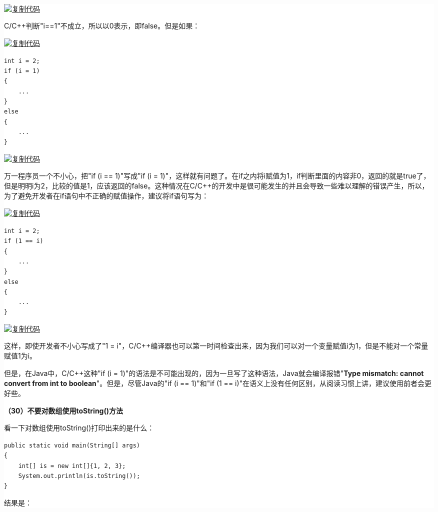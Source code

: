 [![复制代码](https://common.cnblogs.com/images/copycode.gif)](javascript:void(0);)

C/C++判断"i==1"不成立，所以以0表示，即false。但是如果：

[![复制代码](https://common.cnblogs.com/images/copycode.gif)](javascript:void(0);)

```
int i = 2;
if (i = 1)
{
    ...
}
else
{
    ...
}
```

[![复制代码](https://common.cnblogs.com/images/copycode.gif)](javascript:void(0);)

万一程序员一个不小心，把"if (i == 1)"写成"if (i = 1)"，这样就有问题了。在if之内将i赋值为1，if判断里面的内容非0，返回的就是true了，但是明明i为2，比较的值是1，应该返回的false。这种情况在C/C++的开发中是很可能发生的并且会导致一些难以理解的错误产生，所以，为了避免开发者在if语句中不正确的赋值操作，建议将if语句写为：

[![复制代码](https://common.cnblogs.com/images/copycode.gif)](javascript:void(0);)

```
int i = 2;
if (1 == i)
{
    ...
}
else
{
    ...
}
```

[![复制代码](https://common.cnblogs.com/images/copycode.gif)](javascript:void(0);)

这样，即使开发者不小心写成了"1 = i"，C/C++编译器也可以第一时间检查出来，因为我们可以对一个变量赋值i为1，但是不能对一个常量赋值1为i。

但是，在Java中，C/C++这种"if (i = 1)"的语法是不可能出现的，因为一旦写了这种语法，Java就会编译报错"**Type mismatch: cannot convert from int to boolean**"。但是，尽管Java的"if (i == 1)"和"if (1 == i)"在语义上没有任何区别，从阅读习惯上讲，建议使用前者会更好些。

 

**（30）不要对数组使用toString()方法**

看一下对数组使用toString()打印出来的是什么：

```
public static void main(String[] args)
{
    int[] is = new int[]{1, 2, 3};
    System.out.println(is.toString());
}
```

结果是：
